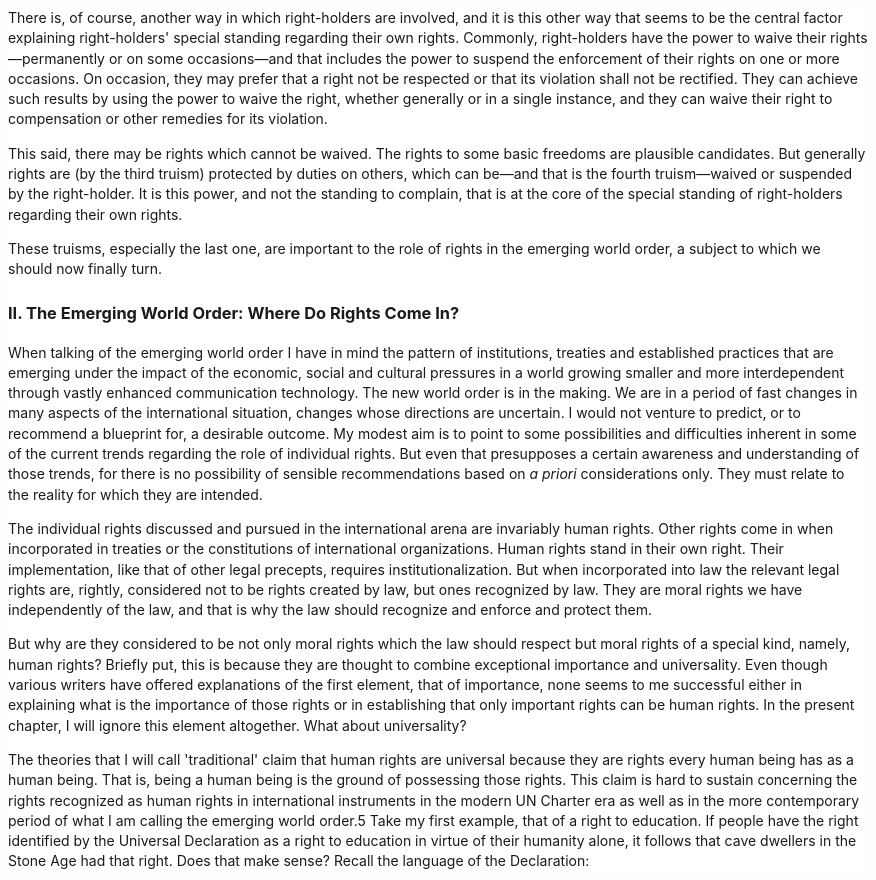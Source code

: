 There is, of course, another way in which right-holders are involved, and it is this other way that seems to be the central factor explaining right-holders' special standing regarding their own rights. Commonly, right-holders have the power to waive their rights—permanently or on some occasions—and that includes the power to suspend the enforcement of their rights on one or more occasions. On occasion, they may prefer that a right not be respected or that its violation shall not be rectified. They can achieve such results by using the power to waive the right, whether generally or in a single instance, and they can waive their right to compensation or other remedies for its violation.

This said, there may be rights which cannot be waived. The rights to some basic freedoms are plausible candidates. But generally rights are (by the third truism) protected by duties on others, which can be—and that is the fourth truism—waived or suspended by the right-holder. It is this power, and not the standing to complain, that is at the core of the special standing of right-holders regarding their own rights.

These truisms, especially the last one, are important to the role of rights in the emerging world order, a subject to which we should now finally turn.

### **II. The Emerging World Order: Where Do Rights Come In?**

When talking of the emerging world order I have in mind the pattern of institutions, treaties and established practices that are emerging under the impact of the economic, social and cultural pressures in a world growing smaller and more interdependent through vastly enhanced communication technology. The new world order is in the making. We are in a period of fast changes in many aspects of the international situation, changes whose directions are uncertain. I would not venture to predict, or to recommend a blueprint for, a desirable outcome. My modest aim is to point to some possibilities and difficulties inherent in some of the current trends regarding the role of individual rights. But even that presupposes a certain awareness and understanding of those trends, for there is no possibility of sensible recommendations based on *a priori* considerations only. They must relate to the reality for which they are intended.

The individual rights discussed and pursued in the international arena are invariably human rights. Other rights come in when incorporated in treaties or the constitutions of international organizations. Human rights stand in their own right. Their implementation, like that of other legal precepts, requires institutionalization. But when incorporated into law the relevant legal rights are, rightly, considered not to be rights created by law, but ones recognized by law. They are moral rights we have independently of the law, and that is why the law should recognize and enforce and protect them.

But why are they considered to be not only moral rights which the law should respect but moral rights of a special kind, namely, human rights? Briefly put, this is because they are thought to combine exceptional importance and universality. Even though various writers have offered explanations of the first element, that of importance, none seems to me successful either in explaining what is the importance of those rights or in establishing that only important rights can be human rights. In the present chapter, I will ignore this element altogether. What about universality?

The theories that I will call 'traditional' claim that human rights are universal because they are rights every human being has as a human being. That is, being a human being is the ground of possessing those rights. This claim is hard to sustain concerning the rights recognized as human rights in international instruments in the modern UN Charter era as well as in the more contemporary period of what I am calling the emerging world order.5 Take my first example, that of a right to education. If people have the right identified by the Universal Declaration as a right to education in virtue of their humanity alone, it follows that cave dwellers in the Stone Age had that right. Does that make sense? Recall the language of the Declaration:
